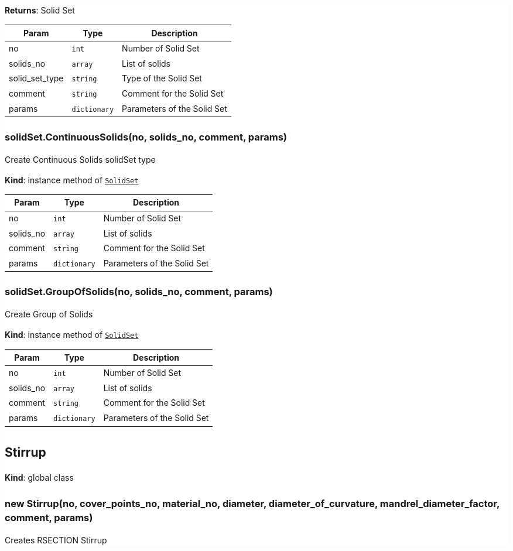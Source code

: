 **Returns**: Solid Set  

| Param | Type | Description |
| --- | --- | --- |
| no | <code>int</code> | Number of Solid Set |
| solids_no | <code>array</code> | List of solids |
| solid_set_type | <code>string</code> | Type of the Solid Set |
| comment | <code>string</code> | Comment for the Solid Set |
| params | <code>dictionary</code> | Parameters of the Solid Set |

<a name="SolidSet+ContinuousSolids"></a>

### solidSet.ContinuousSolids(no, solids_no, comment, params)
Create Continuous Solids solidSet type

**Kind**: instance method of [<code>SolidSet</code>](#SolidSet)  

| Param | Type | Description |
| --- | --- | --- |
| no | <code>int</code> | Number of Solid Set |
| solids_no | <code>array</code> | List of solids |
| comment | <code>string</code> | Comment for the Solid Set |
| params | <code>dictionary</code> | Parameters of the Solid Set |

<a name="SolidSet+GroupOfSolids"></a>

### solidSet.GroupOfSolids(no, solids_no, comment, params)
Create Group of Solids

**Kind**: instance method of [<code>SolidSet</code>](#SolidSet)  

| Param | Type | Description |
| --- | --- | --- |
| no | <code>int</code> | Number of Solid Set |
| solids_no | <code>array</code> | List of solids |
| comment | <code>string</code> | Comment for the Solid Set |
| params | <code>dictionary</code> | Parameters of the Solid Set |

<a name="Stirrup"></a>

## Stirrup
**Kind**: global class  


### new Stirrup(no, cover_points_no, material_no, diameter, diameter_of_curvature, mandrel_diameter_factor, comment, params)
Creates RSECTION Stirrup
